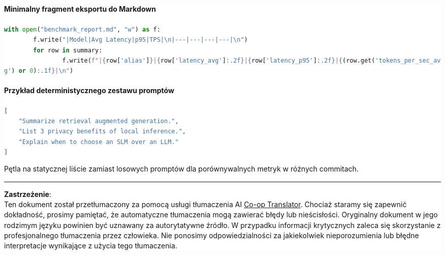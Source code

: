 #### Minimalny fragment eksportu do Markdown

```python
with open("benchmark_report.md", "w") as f:
        f.write("|Model|Avg Latency|p95|TPS|\n|---|---|---|---|\n")
        for row in summary:
                f.write(f"|{row['alias']}|{row['latency_avg']:.2f}|{row['latency_p95']:.2f}|{(row.get('tokens_per_sec_avg') or 0):.1f}|\n")
```
  

#### Przykład deterministycznego zestawu promptów

```json
[
    "Summarize retrieval augmented generation.",
    "List 3 privacy benefits of local inference.",
    "Explain when to choose an SLM over an LLM."
]
```
  
Pętla na statycznej liście zamiast losowych promptów dla porównywalnych metryk w różnych commitach.

---

**Zastrzeżenie**:  
Ten dokument został przetłumaczony za pomocą usługi tłumaczenia AI [Co-op Translator](https://github.com/Azure/co-op-translator). Chociaż staramy się zapewnić dokładność, prosimy pamiętać, że automatyczne tłumaczenia mogą zawierać błędy lub nieścisłości. Oryginalny dokument w jego rodzimym języku powinien być uznawany za autorytatywne źródło. W przypadku informacji krytycznych zaleca się skorzystanie z profesjonalnego tłumaczenia przez człowieka. Nie ponosimy odpowiedzialności za jakiekolwiek nieporozumienia lub błędne interpretacje wynikające z użycia tego tłumaczenia.